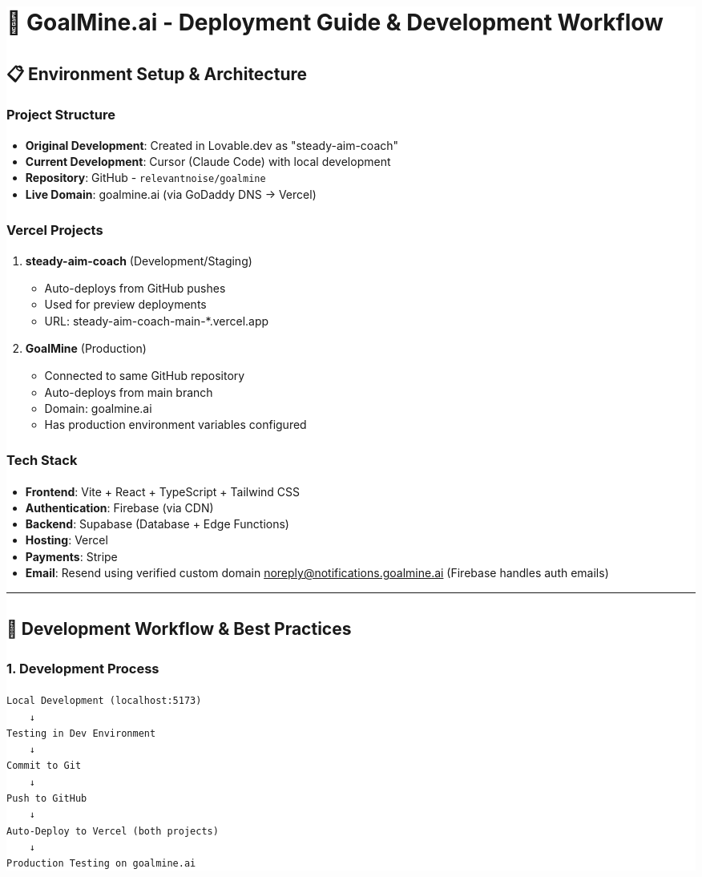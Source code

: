 # 🚀 GoalMine.ai - Deployment Guide & Development Workflow

## 📋 Environment Setup & Architecture

### Project Structure
- **Original Development**: Created in Lovable.dev as "steady-aim-coach"
- **Current Development**: Cursor (Claude Code) with local development
- **Repository**: GitHub - `relevantnoise/goalmine`
- **Live Domain**: goalmine.ai (via GoDaddy DNS → Vercel)

### Vercel Projects
1. **steady-aim-coach** (Development/Staging)
   - Auto-deploys from GitHub pushes
   - Used for preview deployments
   - URL: steady-aim-coach-main-*.vercel.app

2. **GoalMine** (Production)
   - Connected to same GitHub repository
   - Auto-deploys from main branch
   - Domain: goalmine.ai
   - Has production environment variables configured

### Tech Stack
- **Frontend**: Vite + React + TypeScript + Tailwind CSS
- **Authentication**: Firebase (via CDN)
- **Backend**: Supabase (Database + Edge Functions)
- **Hosting**: Vercel
- **Payments**: Stripe
- **Email**: Resend using verified custom domain noreply@notifications.goalmine.ai (Firebase handles auth emails)

---

## 🔄 Development Workflow & Best Practices

### 1. Development Process
```
Local Development (localhost:5173)
    ↓
Testing in Dev Environment
    ↓
Commit to Git
    ↓
Push to GitHub
    ↓
Auto-Deploy to Vercel (both projects)
    ↓
Production Testing on goalmine.ai
```
